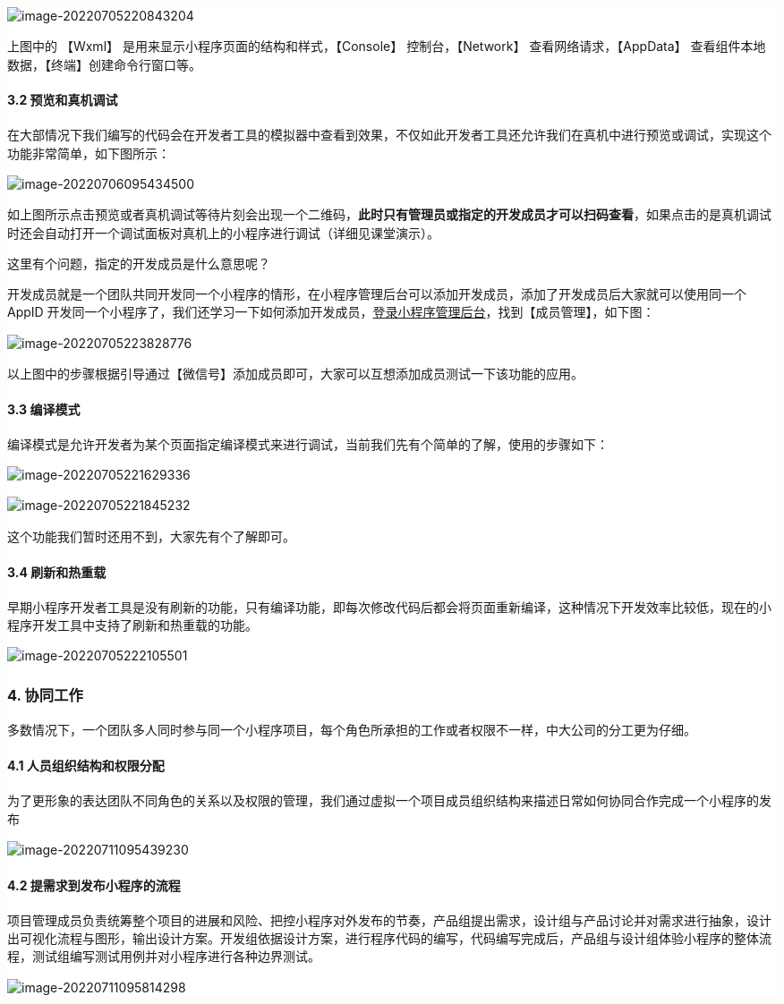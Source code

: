 ![image-20220705220843204](images/image-20220705220843204.png)

上图中的 【Wxml】 是用来显示小程序页面的结构和样式，【Console】 控制台，【Network】 查看网络请求，【AppData】 查看组件本地数据，【终端】创建命令行窗口等。

#### 3.2 预览和真机调试

在大部情况下我们编写的代码会在开发者工具的模拟器中查看到效果，不仅如此开发者工具还允许我们在真机中进行预览或调试，实现这个功能非常简单，如下图所示：

![image-20220706095434500](images/image-20220706095434500.png)

如上图所示点击预览或者真机调试等待片刻会出现一个二维码，**此时只有管理员或指定的开发成员才可以扫码查看**，如果点击的是真机调试时还会自动打开一个调试面板对真机上的小程序进行调试（详细见课堂演示）。

这里有个问题，指定的开发成员是什么意思呢？

开发成员就是一个团队共同开发同一个小程序的情形，在小程序管理后台可以添加开发成员，添加了开发成员后大家就可以使用同一个 AppID 开发同一个小程序了，我们还学习一下如何添加开发成员，[登录小程序管理后台](https://mp.weixin.qq.com/)，找到【成员管理】，如下图：

![image-20220705223828776](images/image-20220705223828776.png)

以上图中的步骤根据引导通过【微信号】添加成员即可，大家可以互想添加成员测试一下该功能的应用。

#### 3.3 编译模式

编译模式是允许开发者为某个页面指定编译模式来进行调试，当前我们先有个简单的了解，使用的步骤如下：

![image-20220705221629336](images/image-20220705221629336.png)

![image-20220705221845232](images/image-20220705221845232.png)

这个功能我们暂时还用不到，大家先有个了解即可。

#### 3.4 刷新和热重载

早期小程序开发者工具是没有刷新的功能，只有编译功能，即每次修改代码后都会将页面重新编译，这种情况下开发效率比较低，现在的小程序开发工具中支持了刷新和热重载的功能。

![image-20220705222105501](images/image-20220705222105501.png)

### 4. 协同工作

多数情况下，一个团队多人同时参与同一个小程序项目，每个角色所承担的工作或者权限不一样，中大公司的分工更为仔细。

#### 4.1 人员组织结构和权限分配

为了更形象的表达团队不同角色的关系以及权限的管理，我们通过虚拟一个项目成员组织结构来描述日常如何协同合作完成一个小程序的发布

![image-20220711095439230](images/image-20220711095439230.png)

#### 4.2 提需求到发布小程序的流程

项目管理成员负责统筹整个项目的进展和风险、把控小程序对外发布的节奏，产品组提出需求，设计组与产品讨论并对需求进行抽象，设计出可视化流程与图形，输出设计方案。开发组依据设计方案，进行程序代码的编写，代码编写完成后，产品组与设计组体验小程序的整体流程，测试组编写测试用例并对小程序进行各种边界测试。

![image-20220711095814298](images/image-20220711095814298.png)
